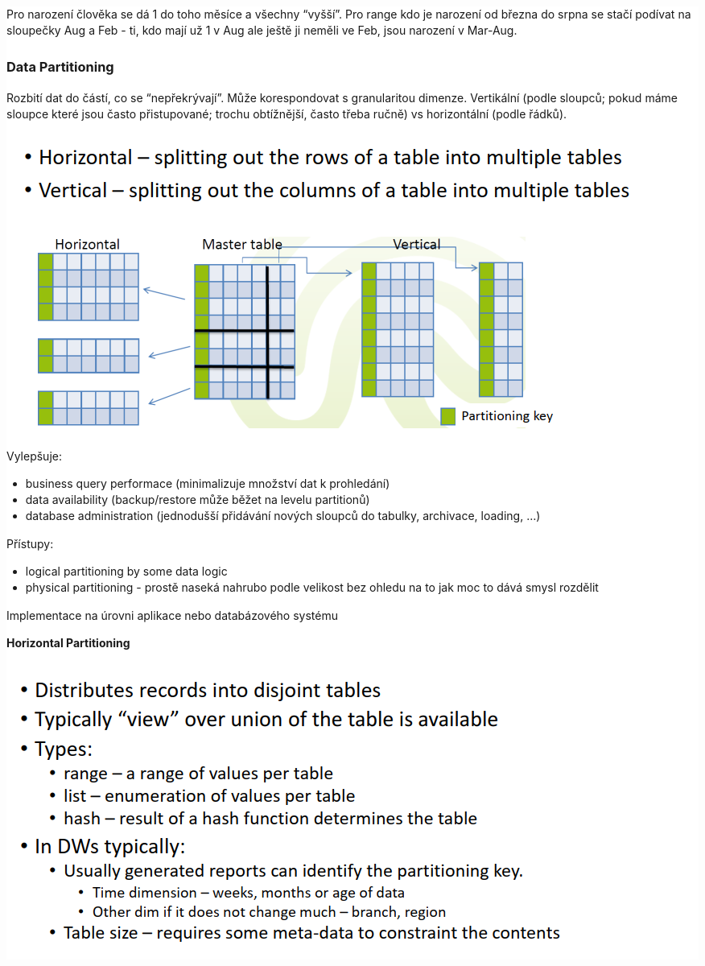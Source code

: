 Pro narození člověka se dá 1 do toho měsíce a všechny “vyšší”. Pro range kdo je narození od března do srpna se stačí podívat na sloupečky Aug a Feb - ti, kdo mají už 1 v Aug ale ještě ji neměli ve Feb, jsou narození v Mar-Aug.

### Data Partitioning

Rozbití dat do částí, co se “nepřekrývají”. Může korespondovat s granularitou dimenze. Vertikální (podle sloupců; pokud máme sloupce které jsou často přistupované; trochu obtížnější, často třeba ručně) vs horizontální (podle řádků).

![image-20211007110804743](img_src/image-20211007110804743.png)

Vylepšuje:

* business query performace (minimalizuje množství dat k prohledání)
* data availability (backup/restore může běžet na levelu partitionů)
* database administration (jednodušší přidávání nových sloupců do tabulky, archivace, loading, …)

Přístupy:

* logical partitioning by some data logic
* physical partitioning - prostě naseká nahrubo podle velikost bez ohledu na to jak moc to dává smysl rozdělit

Implementace na úrovni aplikace nebo databázového systému

**Horizontal Partitioning**

![image-20211007110836509](img_src/image-20211007110836509.png)
